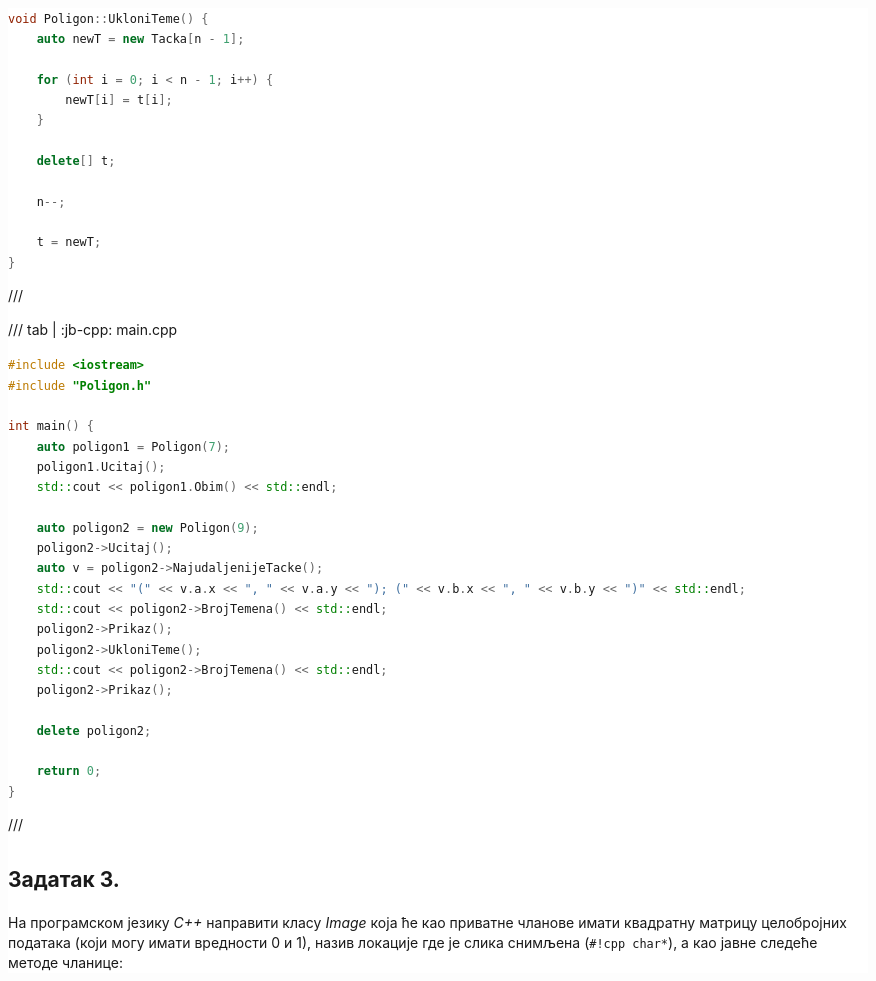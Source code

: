 ```cpp
void Poligon::UkloniTeme() {
    auto newT = new Tacka[n - 1];

    for (int i = 0; i < n - 1; i++) {
        newT[i] = t[i];
    }

    delete[] t;

    n--;

    t = newT;
}
```

///

/// tab | :jb-cpp: main.cpp

```cpp
#include <iostream>
#include "Poligon.h"

int main() {
    auto poligon1 = Poligon(7);
    poligon1.Ucitaj();
    std::cout << poligon1.Obim() << std::endl;

    auto poligon2 = new Poligon(9);
    poligon2->Ucitaj();
    auto v = poligon2->NajudaljenijeTacke();
    std::cout << "(" << v.a.x << ", " << v.a.y << "); (" << v.b.x << ", " << v.b.y << ")" << std::endl;
    std::cout << poligon2->BrojTemena() << std::endl;
    poligon2->Prikaz();
    poligon2->UkloniTeme();
    std::cout << poligon2->BrojTemena() << std::endl;
    poligon2->Prikaz();

    delete poligon2;

    return 0;
}
```

///

## Задатак 3.

На програмском језику _C++_ направити класу _Image_ која ће као приватне чланове имати квадратну матрицу целобројних података (који могу имати вредности 0 и 1), назив локације где је слика снимљена (`#!cpp char*`), а као јавне следеће методе чланице:
